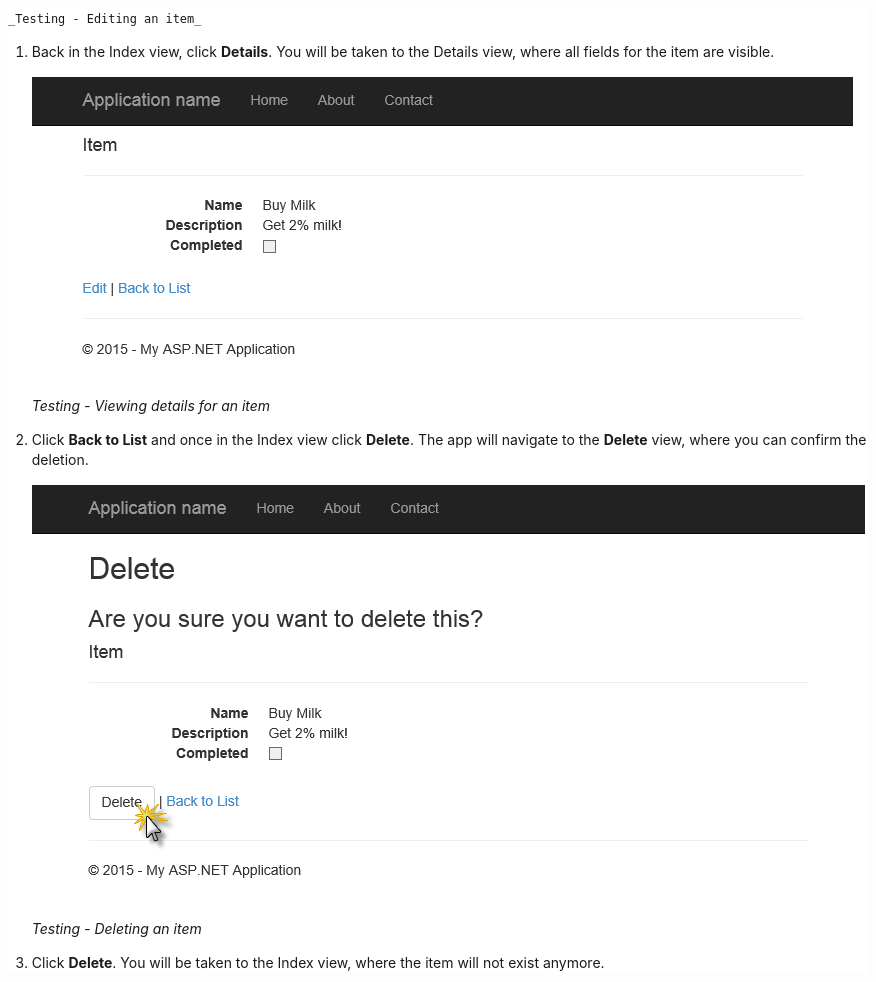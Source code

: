 	_Testing - Editing an item_

1. Back in the Index view, click **Details**. You will be taken to the Details view, where all fields for the item are visible.

	![Testing view details for an item](images/testing-view-details-for-an-item.png?raw=true)

	_Testing - Viewing details for an item_

1. Click **Back to List** and once in the Index view click **Delete**. The app will navigate to the **Delete** view, where you can confirm the deletion.

	![Testing deleting an item](images/testing-deleting-an-item.png?raw=true)

	_Testing - Deleting an item_

1. Click **Delete**. You will be taken to the Index view, where the item will not exist anymore.
